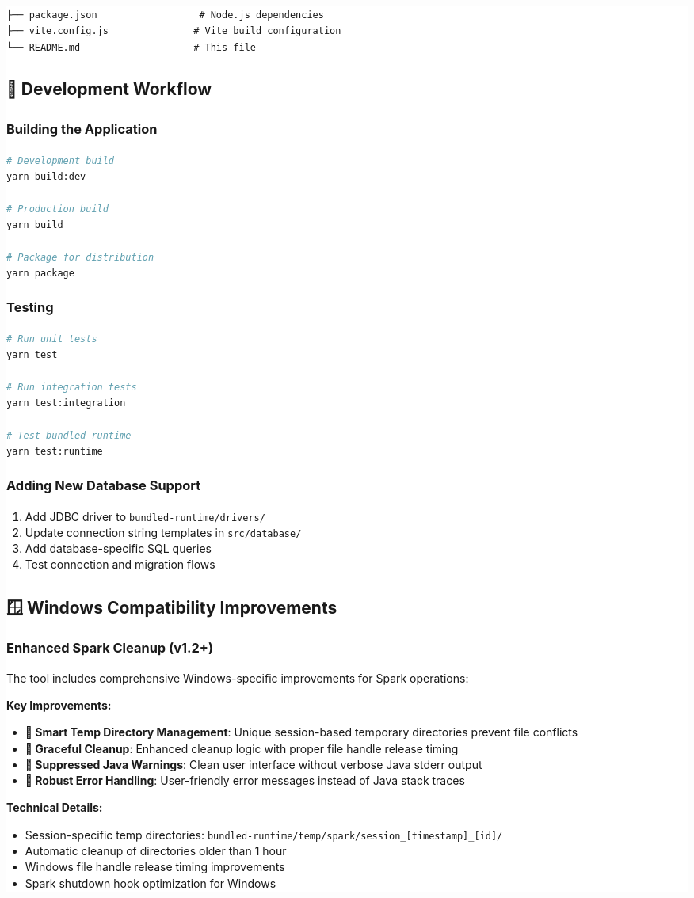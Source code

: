 ```
├── package.json                  # Node.js dependencies
├── vite.config.js               # Vite build configuration
└── README.md                    # This file
```

## 🔄 Development Workflow

### Building the Application
```bash
# Development build
yarn build:dev

# Production build
yarn build

# Package for distribution
yarn package
```

### Testing
```bash
# Run unit tests
yarn test

# Run integration tests
yarn test:integration

# Test bundled runtime
yarn test:runtime
```

### Adding New Database Support
1. Add JDBC driver to `bundled-runtime/drivers/`
2. Update connection string templates in `src/database/`
3. Add database-specific SQL queries
4. Test connection and migration flows

## 🪟 Windows Compatibility Improvements

### Enhanced Spark Cleanup (v1.2+)
The tool includes comprehensive Windows-specific improvements for Spark operations:

**Key Improvements:**
- **🧹 Smart Temp Directory Management**: Unique session-based temporary directories prevent file conflicts
- **🔄 Graceful Cleanup**: Enhanced cleanup logic with proper file handle release timing
- **🚫 Suppressed Java Warnings**: Clean user interface without verbose Java stderr output
- **💪 Robust Error Handling**: User-friendly error messages instead of Java stack traces

**Technical Details:**
- Session-specific temp directories: `bundled-runtime/temp/spark/session_[timestamp]_[id]/`
- Automatic cleanup of directories older than 1 hour
- Windows file handle release timing improvements
- Spark shutdown hook optimization for Windows
